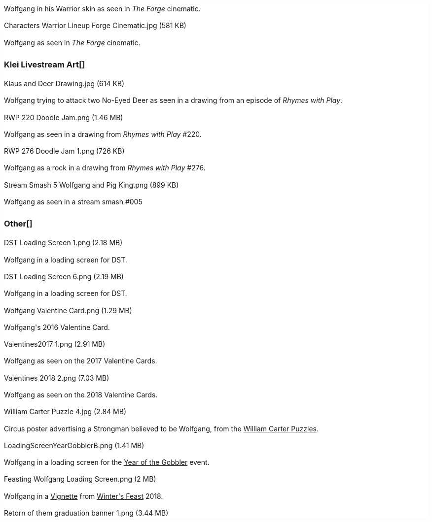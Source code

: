 Wolfgang in his Warrior skin as seen in *The Forge* cinematic.

Characters Warrior Lineup Forge Cinematic.jpg (581 KB)

Wolfgang as seen in *The Forge* cinematic.

### Klei Livestream Art[]

Klaus and Deer Drawing.jpg (614 KB)

Wolfgang trying to attack two No-Eyed Deer as seen in a drawing from an episode of *Rhymes with Play*.

RWP 220 Doodle Jam.png (1.46 MB)

Wolfgang as seen in a drawing from *Rhymes with Play* #220.

RWP 276 Doodle Jam 1.png (726 KB)

Wolfgang as a rock in a drawing from *Rhymes with Play* #276.

Stream Smash 5 Wolfgang and Pig King.png (899 KB)

Wolfgang as seen in a stream smash #005

### Other[]

DST Loading Screen 1.png (2.18 MB)

Wolfgang in a loading screen for DST.

DST Loading Screen 6.png (2.19 MB)

Wolfgang in a loading screen for DST.

Wolfgang Valentine Card.png (1.29 MB)

Wolfgang's 2016 Valentine Card.

Valentines2017 1.png (2.91 MB)

Wolfgang as seen on the 2017 Valentine Cards.

Valentines 2018 2.png (7.03 MB)

Wolfgang as seen on the 2018 Valentine Cards.

William Carter Puzzle 4.jpg (2.84 MB)

Circus poster advertising a Strongman believed to be Wolfgang, from the [William Carter Puzzles](/wiki/William_Carter_Puzzles "William Carter Puzzles").

LoadingScreenYearGobblerB.png (1.41 MB)

Wolfgang in a loading screen for the [Year of the Gobbler](/wiki/Year_of_the_Gobbler "Year of the Gobbler") event.

Feasting Wolfgang Loading Screen.png (2 MB)

Wolfgang in a [Vignette](/wiki/Vignette "Vignette") from [Winter's Feast](/wiki/Winter%27s_Feast "Winter's Feast") 2018.

Retorn of them graduation banner 1.png (3.44 MB)
